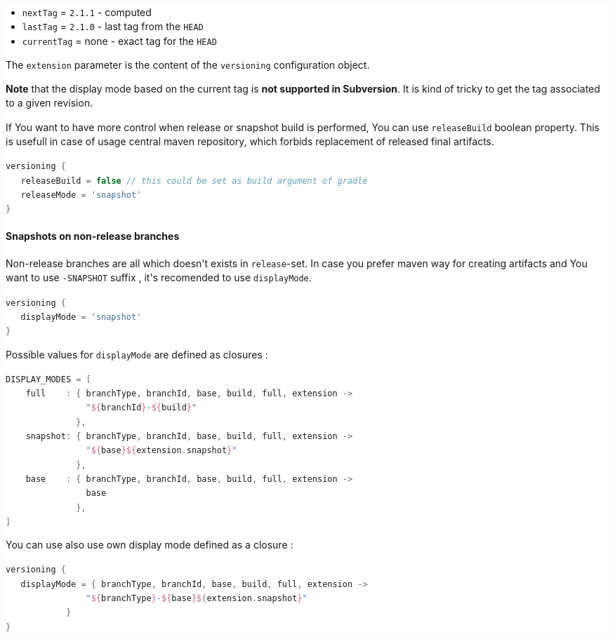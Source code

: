 * `nextTag` = `2.1.1` - computed
* `lastTag` = `2.1.0` - last tag from the `HEAD`
* `currentTag` = none - exact tag for the `HEAD`

The `extension` parameter is the content of the `versioning` configuration object.

**Note** that the display mode based on the current tag is **not supported in Subversion**. It is kind of tricky
to get the tag associated to a given revision.

If You want to have more control when release or snapshot build is performed, You can use `releaseBuild` boolean property.
This is usefull in case of usage central maven repository, which forbids replacement of released final artifacts.

```groovy
versioning {
   releaseBuild = false // this could be set as build argument of gradle
   releaseMode = 'snapshot'
}
```

#### Snapshots on non-release branches

Non-release branches are all which doesn't exists in `release`-set.
In case you prefer maven way for creating artifacts and You want to use `-SNAPSHOT` suffix , it's recomended to use `displayMode`.

```groovy
versioning {
   displayMode = 'snapshot'
}
```

Possible values for `displayMode` are defined as closures :
```groovy
DISPLAY_MODES = [
    full    : { branchType, branchId, base, build, full, extension ->
                "${branchId}-${build}"
              },
    snapshot: { branchType, branchId, base, build, full, extension ->
                "${base}${extension.snapshot}"
              },
    base    : { branchType, branchId, base, build, full, extension ->
                base
              },
]
```

You can use also use own display mode defined as a closure :
```groovy
versioning {
   displayMode = { branchType, branchId, base, build, full, extension ->
                "${branchType}-${base}${extension.snapshot}"
            }
}
```
